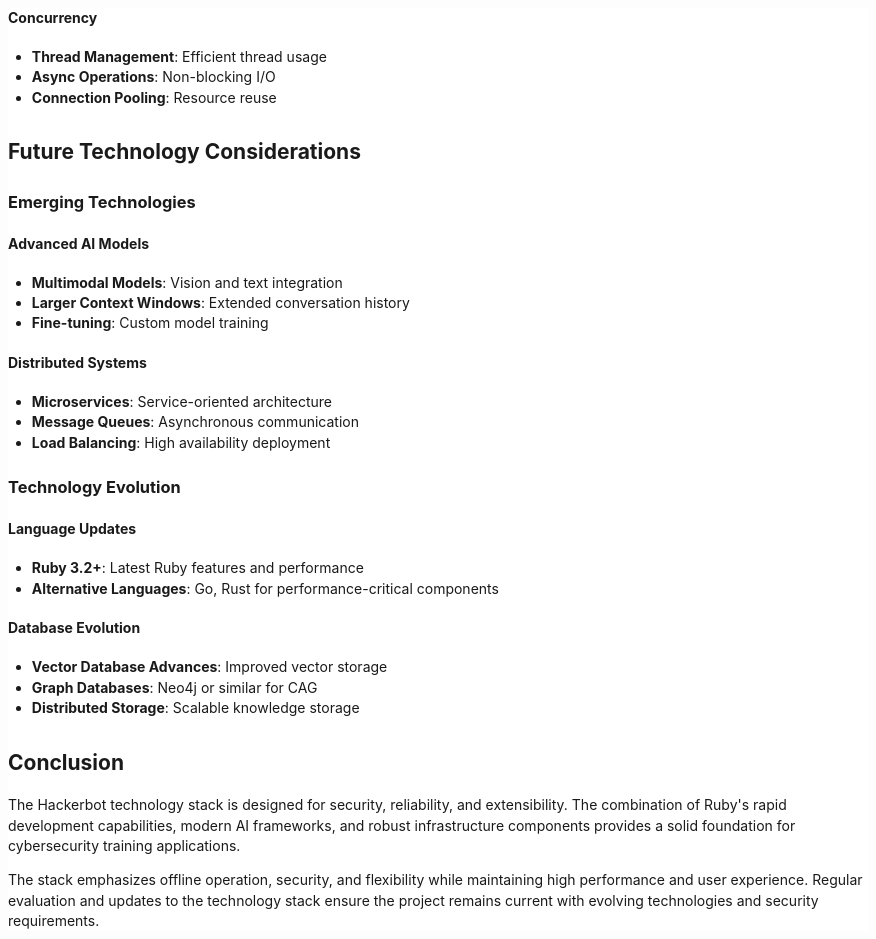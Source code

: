 #### Concurrency
- **Thread Management**: Efficient thread usage
- **Async Operations**: Non-blocking I/O
- **Connection Pooling**: Resource reuse

## Future Technology Considerations

### Emerging Technologies

#### Advanced AI Models
- **Multimodal Models**: Vision and text integration
- **Larger Context Windows**: Extended conversation history
- **Fine-tuning**: Custom model training

#### Distributed Systems
- **Microservices**: Service-oriented architecture
- **Message Queues**: Asynchronous communication
- **Load Balancing**: High availability deployment

### Technology Evolution

#### Language Updates
- **Ruby 3.2+**: Latest Ruby features and performance
- **Alternative Languages**: Go, Rust for performance-critical components

#### Database Evolution
- **Vector Database Advances**: Improved vector storage
- **Graph Databases**: Neo4j or similar for CAG
- **Distributed Storage**: Scalable knowledge storage

## Conclusion

The Hackerbot technology stack is designed for security, reliability, and extensibility. The combination of Ruby's rapid development capabilities, modern AI frameworks, and robust infrastructure components provides a solid foundation for cybersecurity training applications.

The stack emphasizes offline operation, security, and flexibility while maintaining high performance and user experience. Regular evaluation and updates to the technology stack ensure the project remains current with evolving technologies and security requirements.